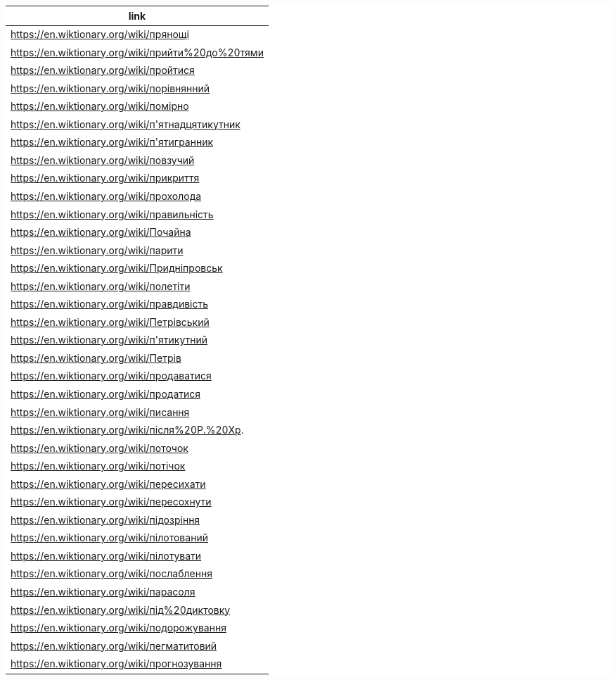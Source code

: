 |link|
|----|
|https://en.wiktionary.org/wiki/прянощі|
|https://en.wiktionary.org/wiki/прийти%20до%20тями|
|https://en.wiktionary.org/wiki/пройтися|
|https://en.wiktionary.org/wiki/порівнянний|
|https://en.wiktionary.org/wiki/помірно|
|https://en.wiktionary.org/wiki/п'ятнадцятикутник|
|https://en.wiktionary.org/wiki/п'ятигранник|
|https://en.wiktionary.org/wiki/повзучий|
|https://en.wiktionary.org/wiki/прикриття|
|https://en.wiktionary.org/wiki/прохолода|
|https://en.wiktionary.org/wiki/правильність|
|https://en.wiktionary.org/wiki/Почайна|
|https://en.wiktionary.org/wiki/парити|
|https://en.wiktionary.org/wiki/Придніпровськ|
|https://en.wiktionary.org/wiki/полетіти|
|https://en.wiktionary.org/wiki/правдивість|
|https://en.wiktionary.org/wiki/Петрівський|
|https://en.wiktionary.org/wiki/п'ятикутний|
|https://en.wiktionary.org/wiki/Петрів|
|https://en.wiktionary.org/wiki/продаватися|
|https://en.wiktionary.org/wiki/продатися|
|https://en.wiktionary.org/wiki/писання|
|https://en.wiktionary.org/wiki/після%20Р.%20Хр.|
|https://en.wiktionary.org/wiki/поточок|
|https://en.wiktionary.org/wiki/потічок|
|https://en.wiktionary.org/wiki/пересихати|
|https://en.wiktionary.org/wiki/пересохнути|
|https://en.wiktionary.org/wiki/підозріння|
|https://en.wiktionary.org/wiki/пілотований|
|https://en.wiktionary.org/wiki/пілотувати|
|https://en.wiktionary.org/wiki/послаблення|
|https://en.wiktionary.org/wiki/парасоля|
|https://en.wiktionary.org/wiki/під%20диктовку|
|https://en.wiktionary.org/wiki/подорожування|
|https://en.wiktionary.org/wiki/пегматитовий|
|https://en.wiktionary.org/wiki/прогнозування|